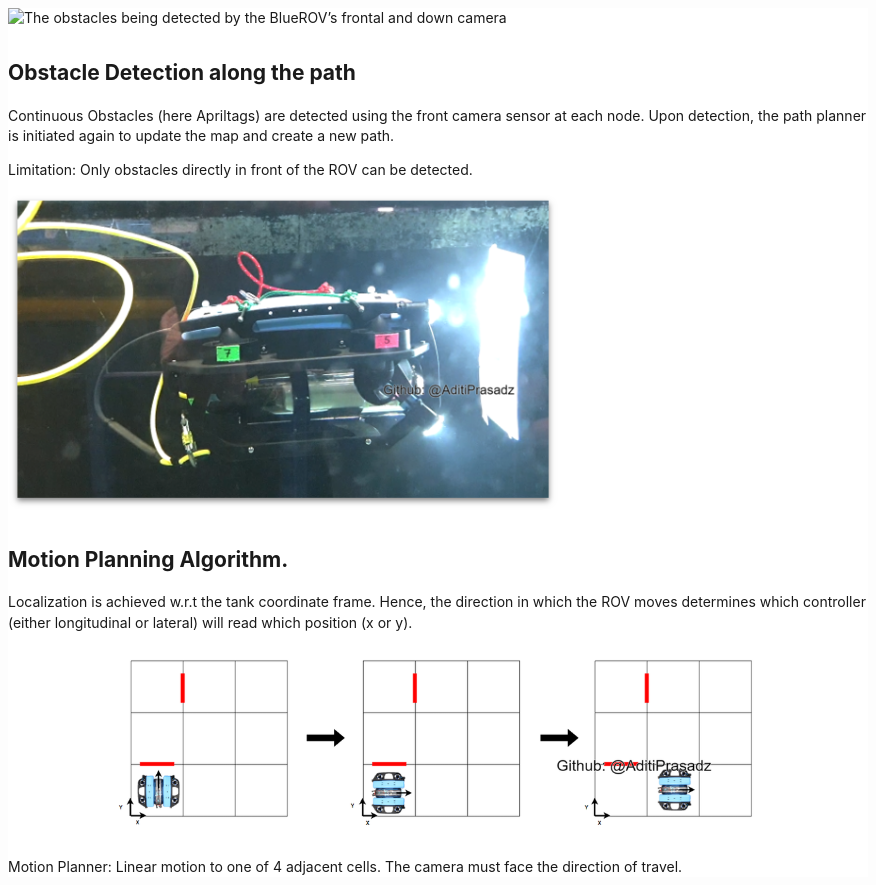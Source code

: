 <p align="left">
  <img src="Autonomous Underwater Robotics Image/Fig 10 The obstacles being detected by the BlueROV’s frontal camera.png" width="550" title="The obstacles being detected by the BlueROV’s frontal and down camera">
</p>

## Obstacle Detection along the path
Continuous Obstacles (here Apriltags) are detected using the front camera sensor at each node. Upon detection, the path planner is initiated again to update the map and create a new path.

Limitation: Only obstacles directly in front of the ROV can be detected. 
 
<p align="left">
  <img src="Autonomous Underwater Robotics Image/Fig 22 Obstacle being detected in the real-life experiment.png" width="550" title="Obstacle being detected in the real-life experiment">
</p>

## Motion Planning Algorithm.
Localization is achieved w.r.t the tank coordinate frame. Hence, the direction in which the ROV moves determines which controller (either longitudinal or lateral) will read which position (x or y).  
<p align="center">
  <img src="Autonomous Underwater Robotics Image/Fig 11 Expected outcome of motion planner.png" width="650" title="Expected outcome of motion planner">
</p>
Motion Planner: Linear motion to one of 4 adjacent cells. The camera must face the direction of travel.
